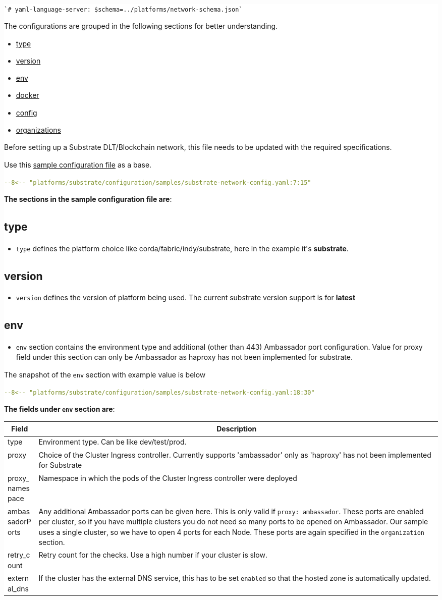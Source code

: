     `# yaml-language-server: $schema=../platforms/network-schema.json`

The configurations are grouped in the following sections for better understanding.

* [type](#type)

* [version](#version)

* [env](#env)

* [docker](#docker)

* [config](#config)

* [organizations](#organizations)

Before setting up a Substrate DLT/Blockchain network, this file needs to be updated with the required specifications.  

Use this [sample configuration file](https://github.com/hyperledger/bevel/blob/main/platforms/substrate/configuration/samples/substrate-network-config.yaml) as a base. 


```yaml
--8<-- "platforms/substrate/configuration/samples/substrate-network-config.yaml:7:15"
```

**The sections in the sample configuration file are**: 

<a name="type"></a>

## type
- `type` defines the platform choice like corda/fabric/indy/substrate, here in the example it's **substrate**.

<a name="version"></a>

## version
- `version` defines the version of platform being used. The current substrate version support is for **latest**

<a name="env"></a>

## env
- `env` section contains the environment type and additional (other than 443) Ambassador port configuration. Value for proxy field under this section can only be Ambassador as haproxy has not been implemented for substrate.

The snapshot of the `env` section with example value is below
```yaml
--8<-- "platforms/substrate/configuration/samples/substrate-network-config.yaml:18:30"
```

**The fields under `env` section are**:

| **Field**      | **Description**                                 |
|------------    |---------------------------------------------|
| type       | Environment type. Can be like dev/test/prod.|
| proxy     | Choice of the Cluster Ingress controller. Currently supports 'ambassador' only as 'haproxy' has not been implemented for Substrate |
| proxy_namespace      | Namespace in which the pods of the Cluster Ingress controller were deployed |
| ambassadorPorts   | Any additional Ambassador ports can be given here. This is only valid if `proxy: ambassador`. These ports are enabled per cluster, so if you have multiple clusters you do not need so many ports to be opened on Ambassador. Our sample uses a single cluster, so we have to open 4 ports for each Node. These ports are again specified in the `organization` section.     |
| retry_count       | Retry count for the checks. Use a high number if your cluster is slow. |
|external_dns       | If the cluster has the external DNS service, this has to be set `enabled` so that the hosted zone is automatically updated. |
